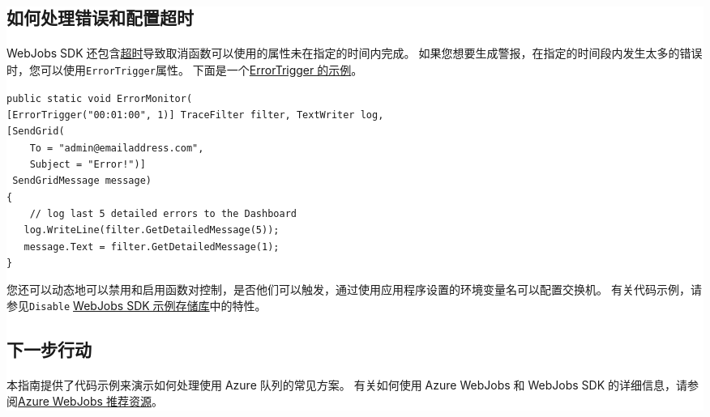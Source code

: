 ## <a id="errors"></a>如何处理错误和配置超时

WebJobs SDK 还包含[超时](http://github.com/Azure/azure-webjobs-sdk-samples/blob/master/BasicSamples/MiscOperations/Functions.cs)导致取消函数可以使用的属性未在指定的时间内完成。 如果您想要生成警报，在指定的时间段内发生太多的错误时，您可以使用`ErrorTrigger`属性。 下面是一个[ErrorTrigger 的示例](https://github.com/Azure/azure-webjobs-sdk-extensions/wiki/Error-Monitoring)。

```
public static void ErrorMonitor(
[ErrorTrigger("00:01:00", 1)] TraceFilter filter, TextWriter log,
[SendGrid(
    To = "admin@emailaddress.com",
    Subject = "Error!")]
 SendGridMessage message)
{
    // log last 5 detailed errors to the Dashboard
   log.WriteLine(filter.GetDetailedMessage(5));
   message.Text = filter.GetDetailedMessage(1);
}
```

您还可以动态地可以禁用和启用函数对控制，是否他们可以触发，通过使用应用程序设置的环境变量名可以配置交换机。 有关代码示例，请参见`Disable` [WebJobs SDK 示例存储库](https://github.com/Azure/azure-webjobs-sdk-samples/blob/master/BasicSamples/MiscOperations/Functions.cs)中的特性。

## <a id="nextsteps"></a>下一步行动

本指南提供了代码示例来演示如何处理使用 Azure 队列的常见方案。 有关如何使用 Azure WebJobs 和 WebJobs SDK 的详细信息，请参阅[Azure WebJobs 推荐资源](http://go.microsoft.com/fwlink/?linkid=390226)。
 
